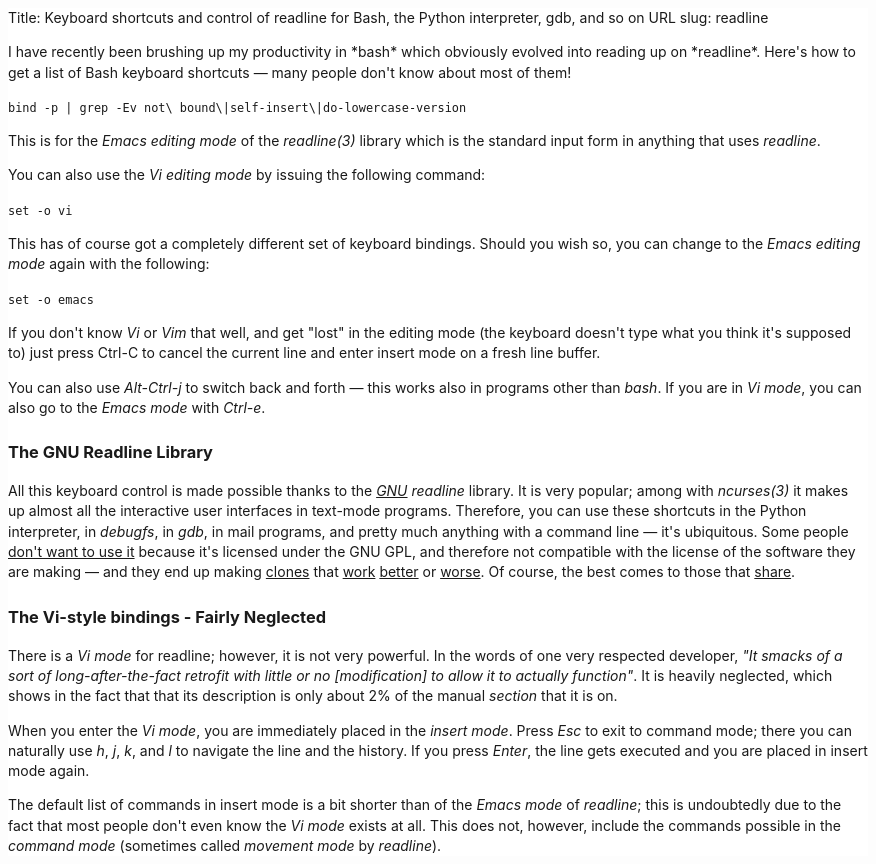 Title: Keyboard shortcuts and control of readline for Bash, the Python interpreter, gdb, and so on
URL slug: readline

<markdown>
I have recently been brushing up my productivity in *bash* which obviously evolved into reading up on *readline*. Here's how to get a list of Bash keyboard shortcuts — many people don't know about most of them!

	bind -p | grep -Ev not\ bound\|self-insert\|do-lowercase-version

This is for the *Emacs editing mode* of the *readline(3)* library which is the standard input form in anything that uses *readline*.

You can also use the *Vi editing mode* by issuing the following command:

	set -o vi

This has of course got a completely different set of keyboard bindings. Should you wish so, you can change to the *Emacs editing mode* again with the following:

	set -o emacs

If you don't know *Vi* or *Vim* that well, and get "lost" in the editing mode (the keyboard doesn't type what you think it's supposed to) just press Ctrl-C to cancel the current line and enter insert mode on a fresh line buffer. 

You can also use *Alt-Ctrl-j* to switch back and forth — this works also in programs other than *bash*. If you are in *Vi mode*, you can also go to the *Emacs mode* with *Ctrl-e*.

### The GNU Readline Library
All this keyboard control is made possible thanks to the *[GNU](http://www.gnu.org/) readline* library. It is very popular; among with *ncurses(3)* it makes up almost all the interactive user interfaces in text-mode programs. Therefore, you can use these shortcuts in the Python interpreter, in *debugfs*, in *gdb*, in mail programs, and pretty much anything with a command line — it's ubiquitous. Some people [don't want to use it](http://en.wikipedia.org/wiki/GNU_readline#Choice_of_the_GPL_as_GNU_Readline.27s_license) because it's licensed under the GNU GPL, and therefore not compatible with the license of the software they are making — and they end up making [clones](http://hackage.haskell.org/package/haskeline-0.6.4.3) that [work](http://www.astro.caltech.edu/~mcs/tecla/index.html) [better](http://www.thrysoee.dk/editline/) or [worse](https://issues.sonatype.org/browse/OSSRH-1735). Of course, the best comes to those that [share](http://www.gnu.org/licenses/gpl-howto.html).

### The Vi-style bindings - Fairly Neglected
There is a *Vi mode* for readline; however, it is not very powerful. In the words of one very respected developer, *"It smacks of a sort of long-after-the-fact retrofit with little or no [modification] to allow it to actually function"*. It is heavily neglected, which shows in the fact that that its description is only about 2% of the manual *section* that it is on.

When you enter the *Vi mode*, you are immediately placed in the *insert mode*. Press *Esc* to exit to command mode; there you can naturally use *h*, *j*, *k*, and *l* to navigate the line and the history. If you press *Enter*, the line gets executed and you are placed in insert mode again.

The default list of commands in insert mode is a bit shorter than of the *Emacs mode* of *readline*; this is undoubtedly due to the fact that most people don't even know the *Vi mode* exists at all. This does not, however, include the commands possible in the *command mode* (sometimes called *movement mode* by *readline*).
